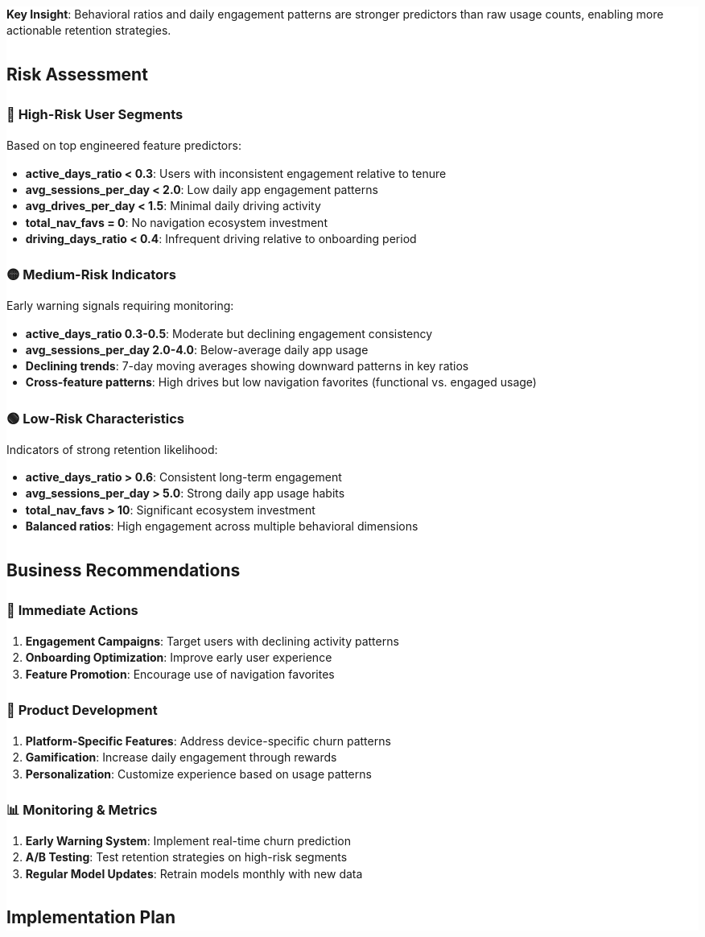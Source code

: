 **Key Insight**: Behavioral ratios and daily engagement patterns are stronger predictors than raw usage counts, enabling more actionable retention strategies.

## Risk Assessment

### 🔴 **High-Risk User Segments**
Based on top engineered feature predictors:

- **active_days_ratio < 0.3**: Users with inconsistent engagement relative to tenure
- **avg_sessions_per_day < 2.0**: Low daily app engagement patterns
- **avg_drives_per_day < 1.5**: Minimal daily driving activity
- **total_nav_favs = 0**: No navigation ecosystem investment
- **driving_days_ratio < 0.4**: Infrequent driving relative to onboarding period

### 🟡 **Medium-Risk Indicators**
Early warning signals requiring monitoring:

- **active_days_ratio 0.3-0.5**: Moderate but declining engagement consistency
- **avg_sessions_per_day 2.0-4.0**: Below-average daily app usage
- **Declining trends**: 7-day moving averages showing downward patterns in key ratios
- **Cross-feature patterns**: High drives but low navigation favorites (functional vs. engaged usage)

### 🟢 **Low-Risk Characteristics**
Indicators of strong retention likelihood:

- **active_days_ratio > 0.6**: Consistent long-term engagement
- **avg_sessions_per_day > 5.0**: Strong daily app usage habits
- **total_nav_favs > 10**: Significant ecosystem investment
- **Balanced ratios**: High engagement across multiple behavioral dimensions

## Business Recommendations

### 🎯 **Immediate Actions**
1. **Engagement Campaigns**: Target users with declining activity patterns
2. **Onboarding Optimization**: Improve early user experience
3. **Feature Promotion**: Encourage use of navigation favorites

### 📱 **Product Development**
1. **Platform-Specific Features**: Address device-specific churn patterns
2. **Gamification**: Increase daily engagement through rewards
3. **Personalization**: Customize experience based on usage patterns

### 📊 **Monitoring & Metrics**
1. **Early Warning System**: Implement real-time churn prediction
2. **A/B Testing**: Test retention strategies on high-risk segments
3. **Regular Model Updates**: Retrain models monthly with new data

## Implementation Plan
